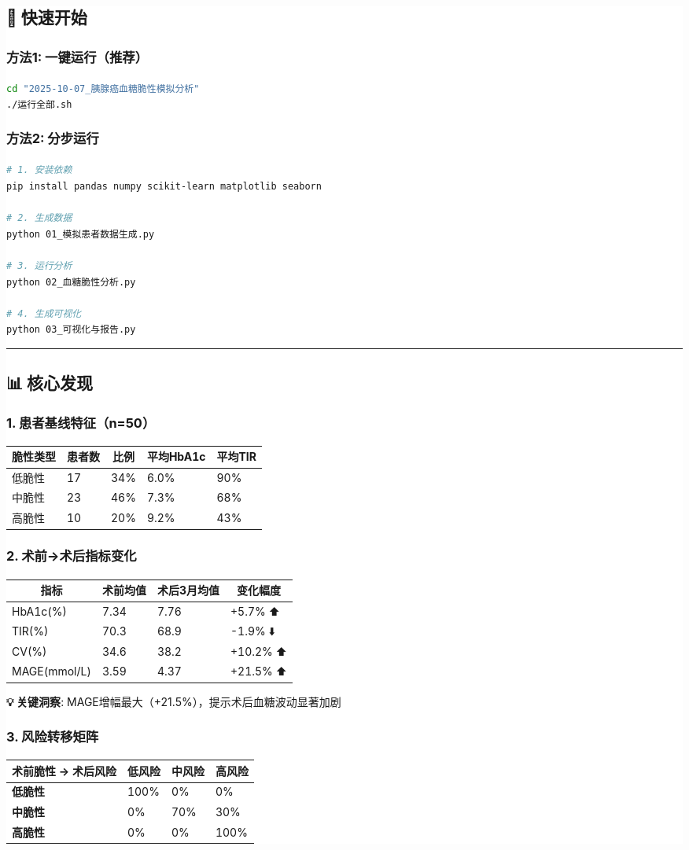 
## 🚀 快速开始

### 方法1: 一键运行（推荐）
```bash
cd "2025-10-07_胰腺癌血糖脆性模拟分析"
./运行全部.sh
```

### 方法2: 分步运行
```bash
# 1. 安装依赖
pip install pandas numpy scikit-learn matplotlib seaborn

# 2. 生成数据
python 01_模拟患者数据生成.py

# 3. 运行分析
python 02_血糖脆性分析.py

# 4. 生成可视化
python 03_可视化与报告.py
```

---

## 📊 核心发现

### 1. 患者基线特征（n=50）
| 脆性类型 | 患者数 | 比例 | 平均HbA1c | 平均TIR |
|---------|--------|------|-----------|---------|
| 低脆性 | 17 | 34% | 6.0% | 90% |
| 中脆性 | 23 | 46% | 7.3% | 68% |
| 高脆性 | 10 | 20% | 9.2% | 43% |

### 2. 术前→术后指标变化
| 指标 | 术前均值 | 术后3月均值 | 变化幅度 |
|------|---------|------------|---------|
| HbA1c(%) | 7.34 | 7.76 | +5.7% ⬆️ |
| TIR(%) | 70.3 | 68.9 | -1.9% ⬇️ |
| CV(%) | 34.6 | 38.2 | +10.2% ⬆️ |
| MAGE(mmol/L) | 3.59 | 4.37 | +21.5% ⬆️ |

**💡 关键洞察**: MAGE增幅最大（+21.5%），提示术后血糖波动显著加剧

### 3. 风险转移矩阵
| 术前脆性 → 术后风险 | 低风险 | 中风险 | 高风险 |
|--------------------|--------|--------|--------|
| **低脆性** | 100% | 0% | 0% |
| **中脆性** | 0% | 70% | 30% |
| **高脆性** | 0% | 0% | 100% |
